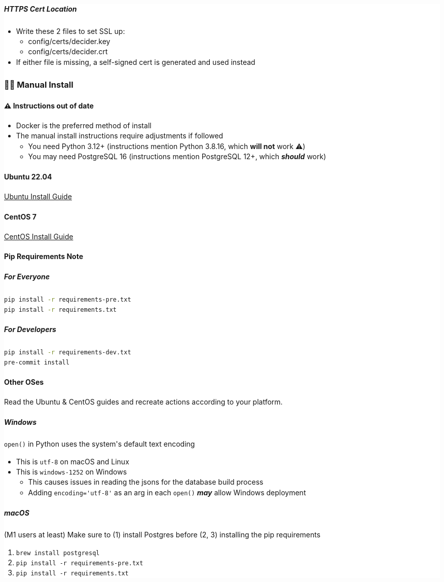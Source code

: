 ##### HTTPS Cert Location

- Write these 2 files to set SSL up:
  - config/certs/decider.key
  - config/certs/decider.crt
- If either file is missing, a self-signed cert is generated and used instead

### :technologist: Manual Install

#### :warning: Instructions out of date

- Docker is the preferred method of install
- The manual install instructions require adjustments if followed
  - You need Python 3.12+ (instructions mention Python 3.8.16, which **will not** work :warning:)
  - You may need PostgreSQL 16 (instructions mention PostgreSQL 12+, which ***should*** work)

#### Ubuntu 22.04

[Ubuntu Install Guide](docs/install/Ubuntu_22.04.2.md)

#### CentOS 7

[CentOS Install Guide](docs/install/CentOS_7.md)

#### Pip Requirements Note

##### For Everyone
```bash
pip install -r requirements-pre.txt
pip install -r requirements.txt
```

##### For Developers
```bash
pip install -r requirements-dev.txt
pre-commit install
```

#### Other OSes

Read the Ubuntu &amp; CentOS guides and recreate actions according to your platform.

##### Windows

`open()` in Python uses the system's default text encoding
- This is `utf-8` on macOS and Linux
- This is `windows-1252` on Windows
  - This causes issues in reading the jsons for the database build process
  - Adding `encoding='utf-8'` as an arg in each `open()` ***may*** allow Windows deployment

##### macOS

(M1 users at least) Make sure to (1) install Postgres before (2, 3) installing the pip requirements
1. `brew install postgresql`
2. `pip install -r requirements-pre.txt`
3. `pip install -r requirements.txt`
